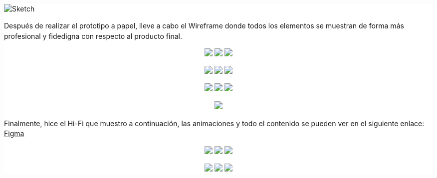 ![Sketch](https://github.com/user-attachments/assets/8c537eb3-366c-4cd2-a850-8dc5cc6c7888)


Después de realizar el prototipo a papel, lleve a cabo el Wireframe donde todos los elementos se  muestran de forma más profesional  y fidedigna con respecto al producto final.


<p align="center">
  <img src="https://github.com/user-attachments/assets/76ee41cb-d3c8-4e61-8fd2-51936d99aa70" width="30%" />
  <img src="https://github.com/user-attachments/assets/d0cf4914-08fe-44fc-a6e6-9e4486039ef3" width="30%" />
  <img src="https://github.com/user-attachments/assets/8cc07fd7-2b43-4d07-9650-659bad85e377" width="30%" />
</p>

<p align="center">
  <img src="https://github.com/user-attachments/assets/0eff7876-c537-4b95-9713-30c4191f2c4b" width="30%" />
  <img src="https://github.com/user-attachments/assets/3a364e2e-3677-41ce-beaf-9112f6e79a9b" width="30%" />
  <img src="https://github.com/user-attachments/assets/9e10d018-8bc0-49c4-95a5-3be1ce185b63" width="30%" />
</p>

<p align="center">
  <img src="https://github.com/user-attachments/assets/3cfde74c-bbe6-4954-af59-5a46ae4f6af2" width="30%" />
  <img src="https://github.com/user-attachments/assets/3e72d4b5-3c82-4462-b2d1-9c98ce26c721" width="30%" />
  <img src="https://github.com/user-attachments/assets/b2ed415a-6e44-4b83-a8df-af9f77555ce8" width="30%" />
</p>

<p align="center">
  <img src="https://github.com/user-attachments/assets/63976462-2a37-463b-ab02-6f940aea14b3" width="30%" />
</p>



Finalmente, hice el Hi-Fi que muestro a continuación, las animaciones y todo el contenido se pueden ver en el siguiente enlace: [Figma](https://www.figma.com/design/te0Ph2dXD9eDnbWpmLFFlk/Pr%C3%A1ctica-Final-DIU?node-id=0-1&t=r1eclwLDwI1Ko7VK-1)


<p align="center">
  <img src="https://github.com/user-attachments/assets/f11e89ca-b0c6-4463-8e52-cc8bd04950a3" width="30%" />
  <img src="https://github.com/user-attachments/assets/24d0b775-7f0d-4e75-a94c-46edb0b46228" width="30%" />
  <img src="https://github.com/user-attachments/assets/0c8b46a3-de0f-4d8f-a423-d521a0c2d63c" width="30%" />
</p>

<p align="center">
  <img src="https://github.com/user-attachments/assets/e8b99614-b745-4da1-88f1-039f10b443ed" width="30%" />
  <img src="https://github.com/user-attachments/assets/effe0bef-94d6-4cd2-bbfc-52dd7179b90d" width="30%" />
  <img src="https://github.com/user-attachments/assets/aec30048-10e7-49ed-9828-b0995b41699b" width="30%" />
</p>
